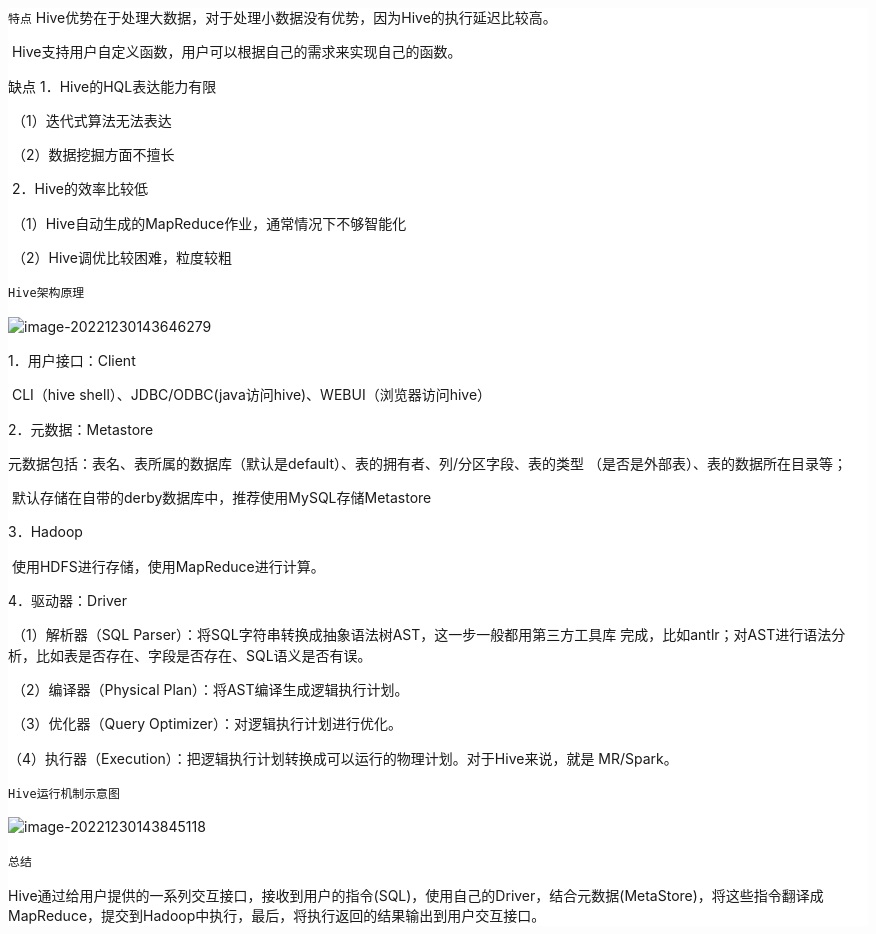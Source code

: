 ```特点```
​				Hive优势在于处理大数据，对于处理小数据没有优势，因为Hive的执行延迟比较高。

​				Hive支持用户自定义函数，用户可以根据自己的需求来实现自己的函数。

缺点
			1．Hive的HQL表达能力有限

​						（1）迭代式算法无法表达

​						（2）数据挖掘方面不擅长

​      	 2．Hive的效率比较低

​						（1）Hive自动生成的MapReduce作业，通常情况下不够智能化

​						（2）Hive调优比较困难，粒度较粗

`Hive架构原理`

![image-20221230143646279](https://chart-beded.oss-cn-shenzhen.aliyuncs.com/img/image-20221230143646279.png)

1．用户接口：Client

​		CLI（hive shell）、JDBC/ODBC(java访问hive)、WEBUI（浏览器访问hive）

2．元数据：Metastore

​		元数据包括：表名、表所属的数据库（默认是default）、表的拥有者、列/分区字段、表的类型		（是否是外部表）、表的数据所在目录等；

​		默认存储在自带的derby数据库中，推荐使用MySQL存储Metastore

3．Hadoop

​		使用HDFS进行存储，使用MapReduce进行计算。

4．驱动器：Driver

​		（1）解析器（SQL Parser）：将SQL字符串转换成抽象语法树AST，这一步一般都用第三方工具库			完成，比如antlr；对AST进行语法分析，比如表是否存在、字段是否存在、SQL语义是否有误。

​		（2）编译器（Physical Plan）：将AST编译生成逻辑执行计划。

​		（3）优化器（Query Optimizer）：对逻辑执行计划进行优化。

​		（4）执行器（Execution）：把逻辑执行计划转换成可以运行的物理计划。对于Hive来说，就是			MR/Spark。

`Hive运行机制示意图`

![image-20221230143845118](https://chart-beded.oss-cn-shenzhen.aliyuncs.com/img/image-20221230143845118.png)

`总结`

Hive通过给用户提供的一系列交互接口，接收到用户的指令(SQL)，使用自己的Driver，结合元数据(MetaStore)，将这些指令翻译成MapReduce，提交到Hadoop中执行，最后，将执行返回的结果输出到用户交互接口。

